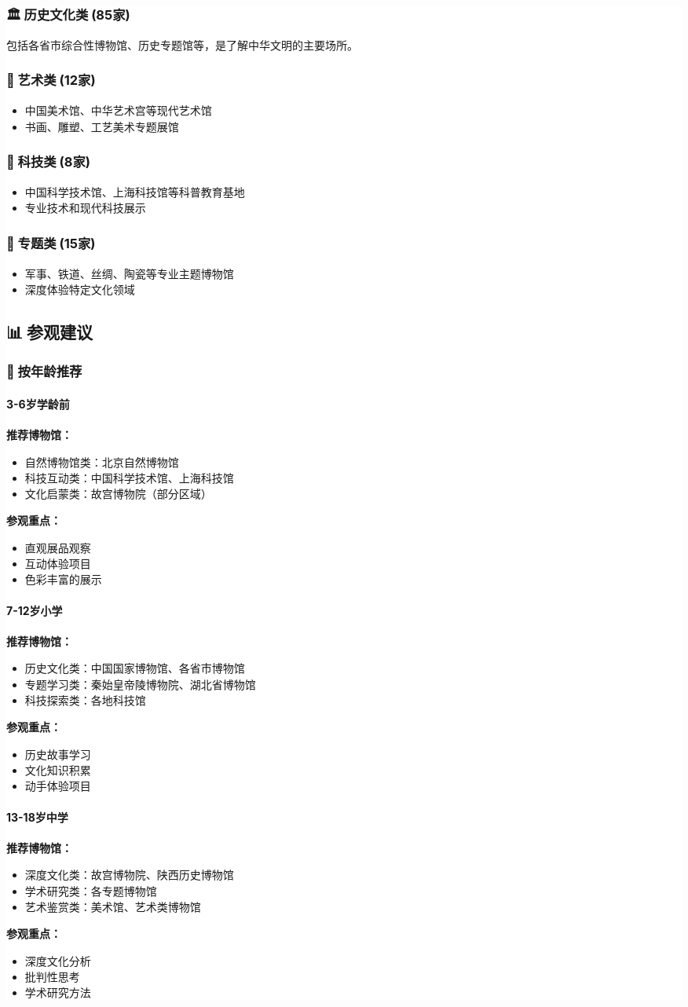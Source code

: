 ### 🏛️ 历史文化类 (85家)
包括各省市综合性博物馆、历史专题馆等，是了解中华文明的主要场所。

### 🎨 艺术类 (12家)
- 中国美术馆、中华艺术宫等现代艺术馆
- 书画、雕塑、工艺美术专题展馆

### 🔬 科技类 (8家)
- 中国科学技术馆、上海科技馆等科普教育基地
- 专业技术和现代科技展示

### 🏮 专题类 (15家)
- 军事、铁道、丝绸、陶瓷等专业主题博物馆
- 深度体验特定文化领域

## 📊 参观建议

### 🎯 按年龄推荐

#### 3-6岁学龄前
**推荐博物馆：**
- 自然博物馆类：北京自然博物馆
- 科技互动类：中国科学技术馆、上海科技馆
- 文化启蒙类：故宫博物院（部分区域）

**参观重点：**
- 直观展品观察
- 互动体验项目
- 色彩丰富的展示

#### 7-12岁小学
**推荐博物馆：**
- 历史文化类：中国国家博物馆、各省市博物馆
- 专题学习类：秦始皇帝陵博物院、湖北省博物馆
- 科技探索类：各地科技馆

**参观重点：**
- 历史故事学习
- 文化知识积累
- 动手体验项目

#### 13-18岁中学
**推荐博物馆：**
- 深度文化类：故宫博物院、陕西历史博物馆
- 学术研究类：各专题博物馆
- 艺术鉴赏类：美术馆、艺术类博物馆

**参观重点：**
- 深度文化分析
- 批判性思考
- 学术研究方法

